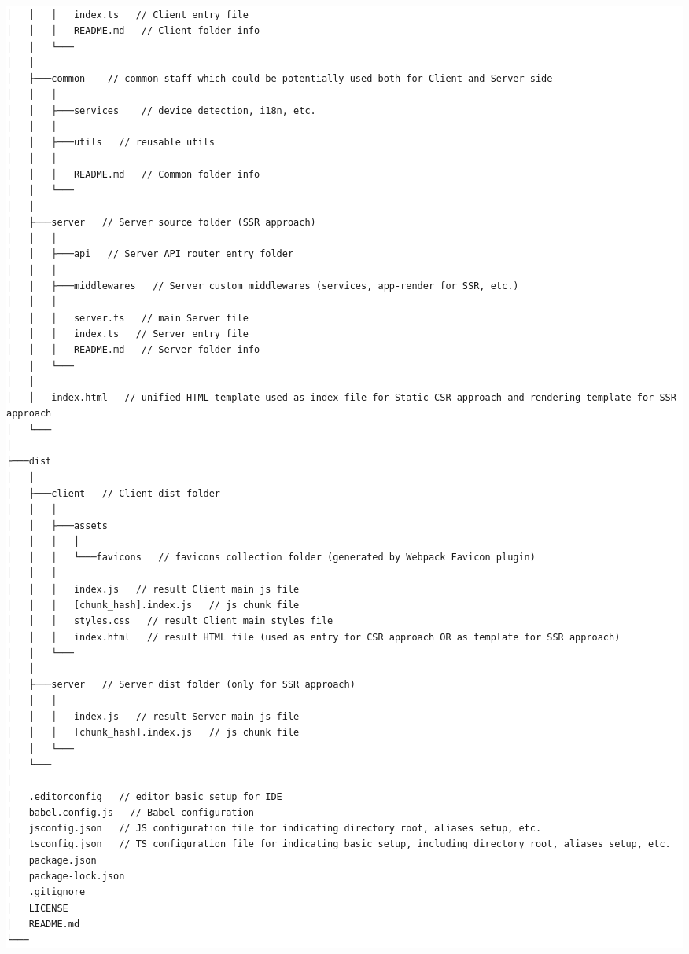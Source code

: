 ```
│   │   │   index.ts   // Client entry file
│   │   │   README.md   // Client folder info
│   │   └───
│   │
│   ├───common    // common staff which could be potentially used both for Client and Server side
│   │   │
│   │   ├───services    // device detection, i18n, etc.
│   │   │
│   │   ├───utils   // reusable utils
│   │   │
│   │   │   README.md   // Common folder info
│   │   └───
│   │
│   ├───server   // Server source folder (SSR approach)
│   │   │
│   │   ├───api   // Server API router entry folder
│   │   │
│   │   ├───middlewares   // Server custom middlewares (services, app-render for SSR, etc.)
│   │   │
│   │   │   server.ts   // main Server file
│   │   │   index.ts   // Server entry file
│   │   │   README.md   // Server folder info
│   │   └───
│   │
│   │   index.html   // unified HTML template used as index file for Static CSR approach and rendering template for SSR approach
│   └───
│
├───dist
│   │
│   ├───client   // Client dist folder
│   │   │
│   │   ├───assets
│   │   │   │
│   │   │   └───favicons   // favicons collection folder (generated by Webpack Favicon plugin)
│   │   │
│   │   │   index.js   // result Client main js file
│   │   │   [chunk_hash].index.js   // js chunk file
│   │   │   styles.css   // result Client main styles file
│   │   │   index.html   // result HTML file (used as entry for CSR approach OR as template for SSR approach)
│   │   └───
│   │
│   ├───server   // Server dist folder (only for SSR approach)
│   │   │
│   │   │   index.js   // result Server main js file
│   │   │   [chunk_hash].index.js   // js chunk file
│   │   └───
│   └───
│
│   .editorconfig   // editor basic setup for IDE
│   babel.config.js   // Babel configuration
│   jsconfig.json   // JS configuration file for indicating directory root, aliases setup, etc.
│   tsconfig.json   // TS configuration file for indicating basic setup, including directory root, aliases setup, etc.
│   package.json
│   package-lock.json
│   .gitignore
│   LICENSE
│   README.md
└───
```
